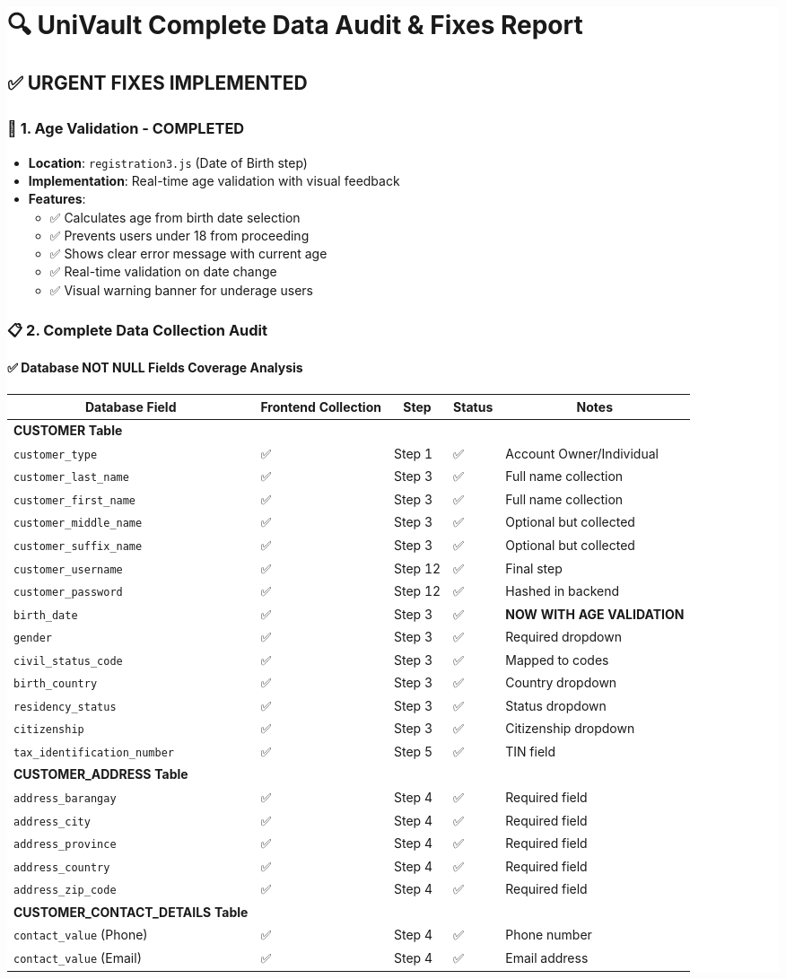 # 🔍 UniVault Complete Data Audit & Fixes Report

## ✅ **URGENT FIXES IMPLEMENTED**

### 🔞 **1. Age Validation - COMPLETED**
- **Location**: `registration3.js` (Date of Birth step)
- **Implementation**: Real-time age validation with visual feedback
- **Features**:
  - ✅ Calculates age from birth date selection
  - ✅ Prevents users under 18 from proceeding
  - ✅ Shows clear error message with current age
  - ✅ Real-time validation on date change
  - ✅ Visual warning banner for underage users

### 📋 **2. Complete Data Collection Audit**

#### ✅ **Database NOT NULL Fields Coverage Analysis**

| Database Field | Frontend Collection | Step | Status | Notes |
|----------------|-------------------|------|---------|-------|
| **CUSTOMER Table** |
| `customer_type` | ✅ | Step 1 | ✅ | Account Owner/Individual |
| `customer_last_name` | ✅ | Step 3 | ✅ | Full name collection |
| `customer_first_name` | ✅ | Step 3 | ✅ | Full name collection |
| `customer_middle_name` | ✅ | Step 3 | ✅ | Optional but collected |
| `customer_suffix_name` | ✅ | Step 3 | ✅ | Optional but collected |
| `customer_username` | ✅ | Step 12 | ✅ | Final step |
| `customer_password` | ✅ | Step 12 | ✅ | Hashed in backend |
| `birth_date` | ✅ | Step 3 | ✅ | **NOW WITH AGE VALIDATION** |
| `gender` | ✅ | Step 3 | ✅ | Required dropdown |
| `civil_status_code` | ✅ | Step 3 | ✅ | Mapped to codes |
| `birth_country` | ✅ | Step 3 | ✅ | Country dropdown |
| `residency_status` | ✅ | Step 3 | ✅ | Status dropdown |
| `citizenship` | ✅ | Step 3 | ✅ | Citizenship dropdown |
| `tax_identification_number` | ✅ | Step 5 | ✅ | TIN field |
| **CUSTOMER_ADDRESS Table** |
| `address_barangay` | ✅ | Step 4 | ✅ | Required field |
| `address_city` | ✅ | Step 4 | ✅ | Required field |
| `address_province` | ✅ | Step 4 | ✅ | Required field |
| `address_country` | ✅ | Step 4 | ✅ | Required field |
| `address_zip_code` | ✅ | Step 4 | ✅ | Required field |
| **CUSTOMER_CONTACT_DETAILS Table** |
| `contact_value` (Phone) | ✅ | Step 4 | ✅ | Phone number |
| `contact_value` (Email) | ✅ | Step 4 | ✅ | Email address |